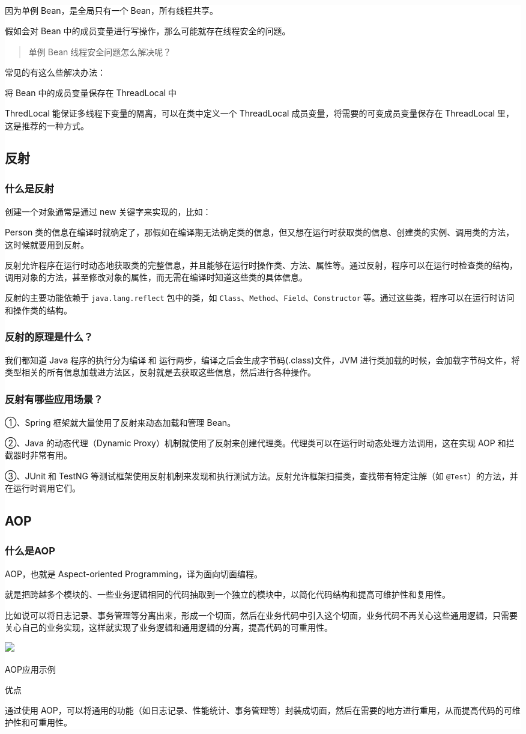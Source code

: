 因为单例 Bean，是全局只有一个 Bean，所有线程共享。

假如会对 Bean 中的成员变量进行写操作，那么可能就存在线程安全的问题。



> 单例 Bean 线程安全问题怎么解决呢？

常见的有这么些解决办法：

将 Bean 中的成员变量保存在 ThreadLocal 中

ThredLocal 能保证多线程下变量的隔离，可以在类中定义一个 ThreadLocal 成员变量，将需要的可变成员变量保存在 ThreadLocal 里，这是推荐的一种方式。

## 反射

### 什么是反射

创建一个对象通常是通过 new 关键字来实现的，比如：

Person 类的信息在编译时就确定了，那假如在编译期无法确定类的信息，但又想在运行时获取类的信息、创建类的实例、调用类的方法，这时候就要用到反射。

反射允许程序在运行时动态地获取类的完整信息，并且能够在运行时操作类、方法、属性等。通过反射，程序可以在运行时检查类的结构，调用对象的方法，甚至修改对象的属性，而无需在编译时知道这些类的具体信息。

反射的主要功能依赖于 `java.lang.reflect` 包中的类，如 `Class`、`Method`、`Field`、`Constructor` 等。通过这些类，程序可以在运行时访问和操作类的结构。

### 反射的原理是什么？

我们都知道 Java 程序的执行分为编译 和 运行两步，编译之后会生成字节码(.class)文件，JVM 进行类加载的时候，会加载字节码文件，将类型相关的所有信息加载进方法区，反射就是去获取这些信息，然后进行各种操作。

### 反射有哪些应用场景？

①、Spring 框架就大量使用了反射来动态加载和管理 Bean。

②、Java 的动态代理（Dynamic Proxy）机制就使用了反射来创建代理类。代理类可以在运行时动态处理方法调用，这在实现 AOP 和拦截器时非常有用。

③、JUnit 和 TestNG 等测试框架使用反射机制来发现和执行测试方法。反射允许框架扫描类，查找带有特定注解（如 `@Test`）的方法，并在运行时调用它们。

## AOP

### 什么是AOP

AOP，也就是 Aspect-oriented Programming，译为面向切面编程。

就是把跨越多个模块的、一些业务逻辑相同的代码抽取到一个独立的模块中，以简化代码结构和提高可维护性和复用性。

比如说可以将日志记录、事务管理等分离出来，形成一个切面，然后在业务代码中引入这个切面，业务代码不再关心这些通用逻辑，只需要关心自己的业务实现，这样就实现了业务逻辑和通用逻辑的分离，提高代码的可重用性。

![](/picture/Spring/ShyEbpGNboCnHpxViv4coYXunSQ.png)

AOP应用示例

优点

通过使用 AOP，可以将通用的功能（如日志记录、性能统计、事务管理等）封装成切面，然后在需要的地方进行重用，从而提高代码的可维护性和可重用性。
